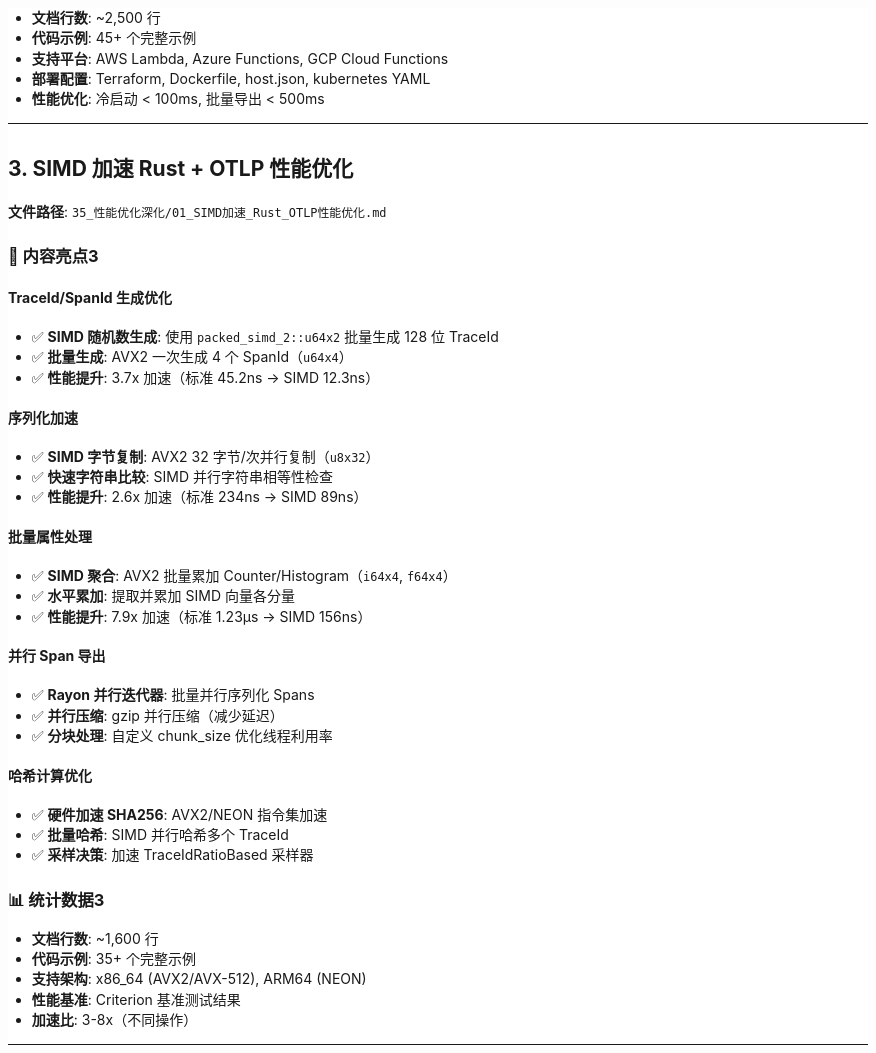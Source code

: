 - **文档行数**: ~2,500 行
- **代码示例**: 45+ 个完整示例
- **支持平台**: AWS Lambda, Azure Functions, GCP Cloud Functions
- **部署配置**: Terraform, Dockerfile, host.json, kubernetes YAML
- **性能优化**: 冷启动 < 100ms, 批量导出 < 500ms

---

## 3. SIMD 加速 Rust + OTLP 性能优化

**文件路径**: `35_性能优化深化/01_SIMD加速_Rust_OTLP性能优化.md`

### 📝 内容亮点3

#### TraceId/SpanId 生成优化

- ✅ **SIMD 随机数生成**: 使用 `packed_simd_2::u64x2` 批量生成 128 位 TraceId
- ✅ **批量生成**: AVX2 一次生成 4 个 SpanId（`u64x4`）
- ✅ **性能提升**: 3.7x 加速（标准 45.2ns → SIMD 12.3ns）

#### 序列化加速

- ✅ **SIMD 字节复制**: AVX2 32 字节/次并行复制（`u8x32`）
- ✅ **快速字符串比较**: SIMD 并行字符串相等性检查
- ✅ **性能提升**: 2.6x 加速（标准 234ns → SIMD 89ns）

#### 批量属性处理

- ✅ **SIMD 聚合**: AVX2 批量累加 Counter/Histogram（`i64x4`, `f64x4`）
- ✅ **水平累加**: 提取并累加 SIMD 向量各分量
- ✅ **性能提升**: 7.9x 加速（标准 1.23µs → SIMD 156ns）

#### 并行 Span 导出

- ✅ **Rayon 并行迭代器**: 批量并行序列化 Spans
- ✅ **并行压缩**: gzip 并行压缩（减少延迟）
- ✅ **分块处理**: 自定义 chunk_size 优化线程利用率

#### 哈希计算优化

- ✅ **硬件加速 SHA256**: AVX2/NEON 指令集加速
- ✅ **批量哈希**: SIMD 并行哈希多个 TraceId
- ✅ **采样决策**: 加速 TraceIdRatioBased 采样器

### 📊 统计数据3

- **文档行数**: ~1,600 行
- **代码示例**: 35+ 个完整示例
- **支持架构**: x86_64 (AVX2/AVX-512), ARM64 (NEON)
- **性能基准**: Criterion 基准测试结果
- **加速比**: 3-8x（不同操作）

---
